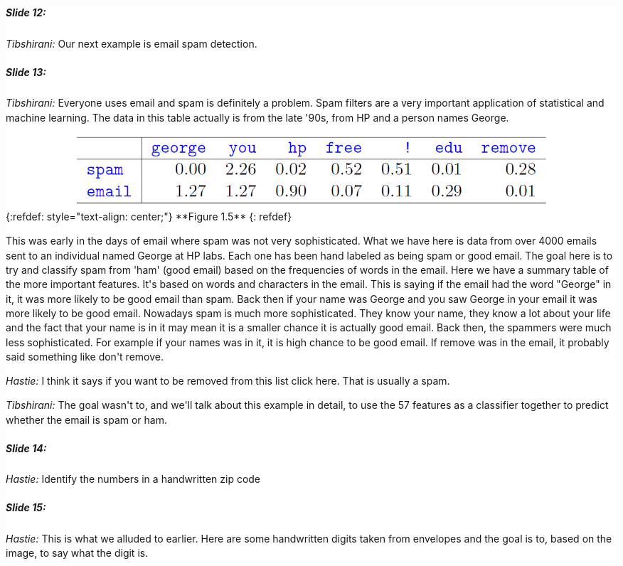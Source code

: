 ##### Slide 12: 

*Tibshirani:* Our next example is email spam detection. 

##### Slide 13:

*Tibshirani:* Everyone uses email and spam is definitely a problem. Spam filters are a very important application of statistical and machine learning. The data in this table actually is from the late '90s, from HP and a person names George.

<center>
<img src="Images/1.5.png" alt="Spam Email Word Frequencies" style="max-height:100px">
</center>
{:refdef: style="text-align: center;"}
**Figure 1.5**
{: refdef}

This was early in the days of email where spam was not very sophisticated. What we have here is data from over 4000 emails sent to an individual named George at HP labs. Each one has been hand labeled as being spam or good email. The goal here is to try and classify spam from 'ham' (good email) based on the frequencies of words in the email. Here we have a summary table of the more important features. It's based on words and characters in the email. This is saying if the email had the word "George" in it, it was more likely to be good email than spam. Back then if your name was George and you saw George in your email it was more likely to be good email. Nowadays spam is much more sophisticated. They know your name, they know a lot about your life and the fact that your name is in it may mean it is a smaller chance it is actually good email. Back then, the spammers were much less sophisticated.  For example if your names was in it, it is high chance to be good email.  If remove was in the email, it probably said something like don't remove.   

*Hastie:*  I think it says if you want to be removed from this list click here. That is usually a spam.    

*Tibshirani:* The goal wasn't to, and we'll talk about this example in detail, to use the 57 features as a classifier together to predict whether the email is spam or ham. 

##### Slide 14:

*Hastie:* Identify the numbers in a handwritten zip code

##### Slide 15:

*Hastie:* This is what we alluded to earlier. Here are some handwritten digits taken from envelopes and the goal is to, based on the image, to say what the digit is.

<center>